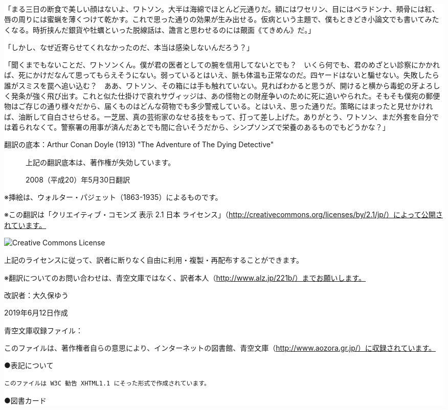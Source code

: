 「まる三日の断食で美しい顔はないよ、ワトソン。大半は海綿でほとんど元通りだ。額にはワセリン、目にはベラドンナ、頬骨には紅、唇の周りには蜜蝋を薄くつけて乾かす。これで思った通りの効果が生み出せる。仮病という主題で、僕もときどき小論文でも書いてみたくなる。時折挟んだ銀貨や牡蠣といった脱線話は、譫言と思わせるのには覿面《てきめん》だ。」

「しかし、なぜ近寄らせてくれなかったのだ、本当は感染しないんだろう？」

「聞くまでもないことだ、ワトソンくん。僕が君の医者としての腕を信用してないとでも？　いくら何でも、君のめざとい診察にかかれば、死にかけだなんて思ってもらえそうにない。弱っているとはいえ、脈も体温も正常なのだ。四ヤードはないと騙せない。失敗したら誰がスミスを罠へ追い込む？　ああ、ワトソン、その箱には手も触れていない。見ればわかると思うが、開けると横から毒蛇の牙よろしく発条が強く飛び出す。これと似た仕掛けで哀れサヴィッジは、あの怪物との財産争いのために死に追いやられた。そもそも僕宛の郵便物はご存じの通り様々だから、届くものはどんな荷物でも多少警戒している。とはいえ、思った通りだ。策略にはまったと見せかければ、油断して自白させらせる。一芝居、真の芸術家のなせる技をもって、打って差し上げた。ありがとう、ワトソン、まだ外套を自分では着られなくて。警察署の用事が済んだあとでも間に合いそうだから、シンプソンズで栄養のあるものでもどうかな？」













翻訳の底本：Arthur Conan Doyle (1913) &quot;The Adventure of The Dying Detective&quot;

　　　上記の翻訳底本は、著作権が失効しています。

　　　2008（平成20）年5月30日翻訳

※挿絵は、ウォルター・パジェット（1863-1935）によるものです。

※この翻訳は「クリエイティブ・コモンズ 表示 2.1 日本 ライセンス」（http://creativecommons.org/licenses/by/2.1/jp/）によって公開されています。

![Creative Commons License](http://i.creativecommons.org/l/by/2.1/jp/88x31.png)

上記のライセンスに従って、訳者に断りなく自由に利用・複製・再配布することができます。

※翻訳についてのお問い合わせは、青空文庫ではなく、訳者本人（http://www.alz.jp/221b/）までお願いします。

改訳者：大久保ゆう

2019年6月12日作成

青空文庫収録ファイル：

このファイルは、著作権者自らの意思により、インターネットの図書館、青空文庫（http://www.aozora.gr.jp/）に収録されています。











●表記について


	このファイルは W3C 勧告 XHTML1.1 にそった形式で作成されています。







●図書カード